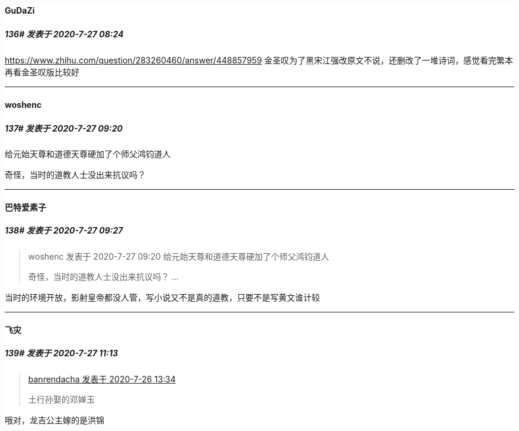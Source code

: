 ####  GuDaZi  
##### 136#       发表于 2020-7-27 08:24




https://www.zhihu.com/question/283260460/answer/448857959
金圣叹为了黑宋江强改原文不说，还删改了一堆诗词，感觉看完繁本再看金圣叹版比较好







*****

####  woshenc  
##### 137#       发表于 2020-7-27 09:20




给元始天尊和道德天尊硬加了个师父鸿钧道人

奇怪，当时的道教人士没出来抗议吗？







*****

####  巴特爱素子  
##### 138#       发表于 2020-7-27 09:27



<blockquote>woshenc 发表于 2020-7-27 09:20
给元始天尊和道德天尊硬加了个师父鸿钧道人

奇怪，当时的道教人士没出来抗议吗？ ...</blockquote>
当时的环境开放，影射皇帝都没人管，写小说又不是真的道教，只要不是写黄文谁计较







*****

####  飞灾  
##### 139#       发表于 2020-7-27 11:13



<blockquote><a href="httphttps://bbs.saraba1st.com/2b/forum.php?mod=redirect&amp;goto=findpost&amp;pid=48219611&amp;ptid=1951182" target="_blank">banrendacha 发表于 2020-7-26 13:34</a>

土行孙娶的邓婵玉</blockquote>
哦对，龙吉公主嫁的是洪锦


